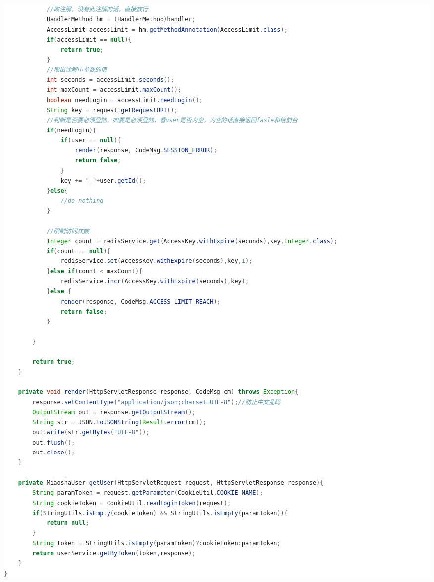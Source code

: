 ```java
            //取注解，没有此注解的话，直接放行
            HandlerMethod hm = (HandlerMethod)handler;
            AccessLimit accessLimit = hm.getMethodAnnotation(AccessLimit.class);
            if(accessLimit == null){
                return true;
            }
            //取出注解中参数的值
            int seconds = accessLimit.seconds();
            int maxCount = accessLimit.maxCount();
            boolean needLogin = accessLimit.needLogin();
            String key = request.getRequestURI();
            //判断是否要必须登陆，如要是必须登陆，看user是否为空，为空的话直接返回fasle和给前台
            if(needLogin){
                if(user == null){
                    render(response, CodeMsg.SESSION_ERROR);
                    return false;
                }
                key += "_"+user.getId();
            }else{
                //do nothing
            }

            //限制访问次数
            Integer count = redisService.get(AccessKey.withExpire(seconds),key,Integer.class);
            if(count == null){
                redisService.set(AccessKey.withExpire(seconds),key,1);
            }else if(count < maxCount){
                redisService.incr(AccessKey.withExpire(seconds),key);
            }else {
                render(response, CodeMsg.ACCESS_LIMIT_REACH);
                return false;
            }

        }

        return true;
    }

    private void render(HttpServletResponse response, CodeMsg cm) throws Exception{
        response.setContentType("application/json;charset=UTF-8");//防止中文乱码
        OutputStream out = response.getOutputStream();
        String str = JSON.toJSONString(Result.error(cm));
        out.write(str.getBytes("UTF-8"));
        out.flush();
        out.close();
    }

    private MiaoshaUser getUser(HttpServletRequest request, HttpServletResponse response){
        String paramToken = request.getParameter(CookieUtil.COOKIE_NAME);
        String cookieToken = CookieUtil.readLoginToken(request);
        if(StringUtils.isEmpty(cookieToken) && StringUtils.isEmpty(paramToken)){
            return null;
        }
        String token = StringUtils.isEmpty(paramToken)?cookieToken:paramToken;
        return userService.getByToken(token,response);
    }
}
```
